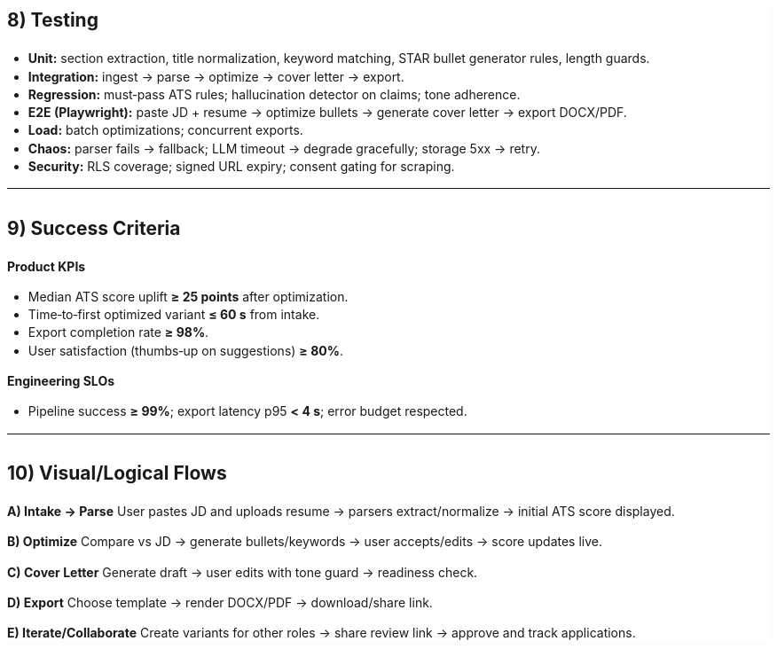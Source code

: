 
## 8) Testing

* **Unit:** section extraction, title normalization, keyword matching, STAR bullet generator rules, length guards.
* **Integration:** ingest → parse → optimize → cover letter → export.
* **Regression:** must‑pass ATS rules; hallucination detector on claims; tone adherence.
* **E2E (Playwright):** paste JD + resume → optimize bullets → generate cover letter → export DOCX/PDF.
* **Load:** batch optimizations; concurrent exports.
* **Chaos:** parser fails → fallback; LLM timeout → degrade gracefully; storage 5xx → retry.
* **Security:** RLS coverage; signed URL expiry; consent gating for scraping.

---

## 9) Success Criteria

**Product KPIs**

* Median ATS score uplift **≥ 25 points** after optimization.
* Time‑to‑first optimized variant **≤ 60 s** from intake.
* Export completion rate **≥ 98%**.
* User satisfaction (thumbs‑up on suggestions) **≥ 80%**.

**Engineering SLOs**

* Pipeline success **≥ 99%**; export latency p95 **< 4 s**; error budget respected.

---

## 10) Visual/Logical Flows

**A) Intake → Parse**
User pastes JD and uploads resume → parsers extract/normalize → initial ATS score displayed.

**B) Optimize**
Compare vs JD → generate bullets/keywords → user accepts/edits → score updates live.

**C) Cover Letter**
Generate draft → user edits with tone guard → readiness check.

**D) Export**
Choose template → render DOCX/PDF → download/share link.

**E) Iterate/Collaborate**
Create variants for other roles → share review link → approve and track applications.
